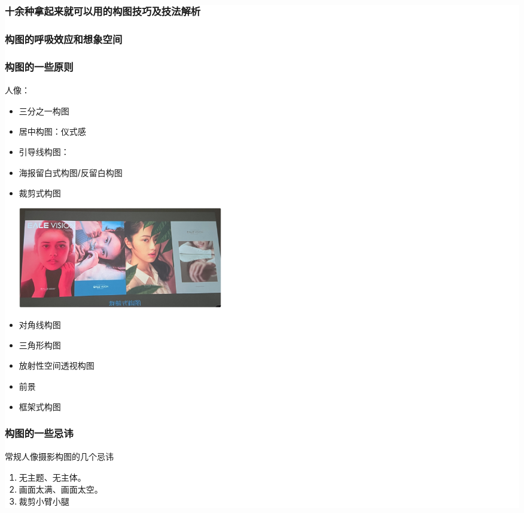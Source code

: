 
### 十余种拿起来就可以用的构图技巧及技法解析


### 构图的呼吸效应和想象空间

### 构图的一些原则

人像：

- 三分之一构图

- 居中构图：仪式感

- 引导线构图：

- 海报留白式构图/反留白构图

- 裁剪式构图

    <img src="readme.assets/image-20231018114355369.png" alt="image-20231018114355369" style="zoom: 33%;" />

- 对角线构图
- 三角形构图
- 放射性空间透视构图
- 前景
- 框架式构图

### 构图的一些忌讳

常规人像摄影构图的几个忌讳
1. 无主题、无主体。
2. 画面太满、画面太空。
3. 裁剪小臂小腿
